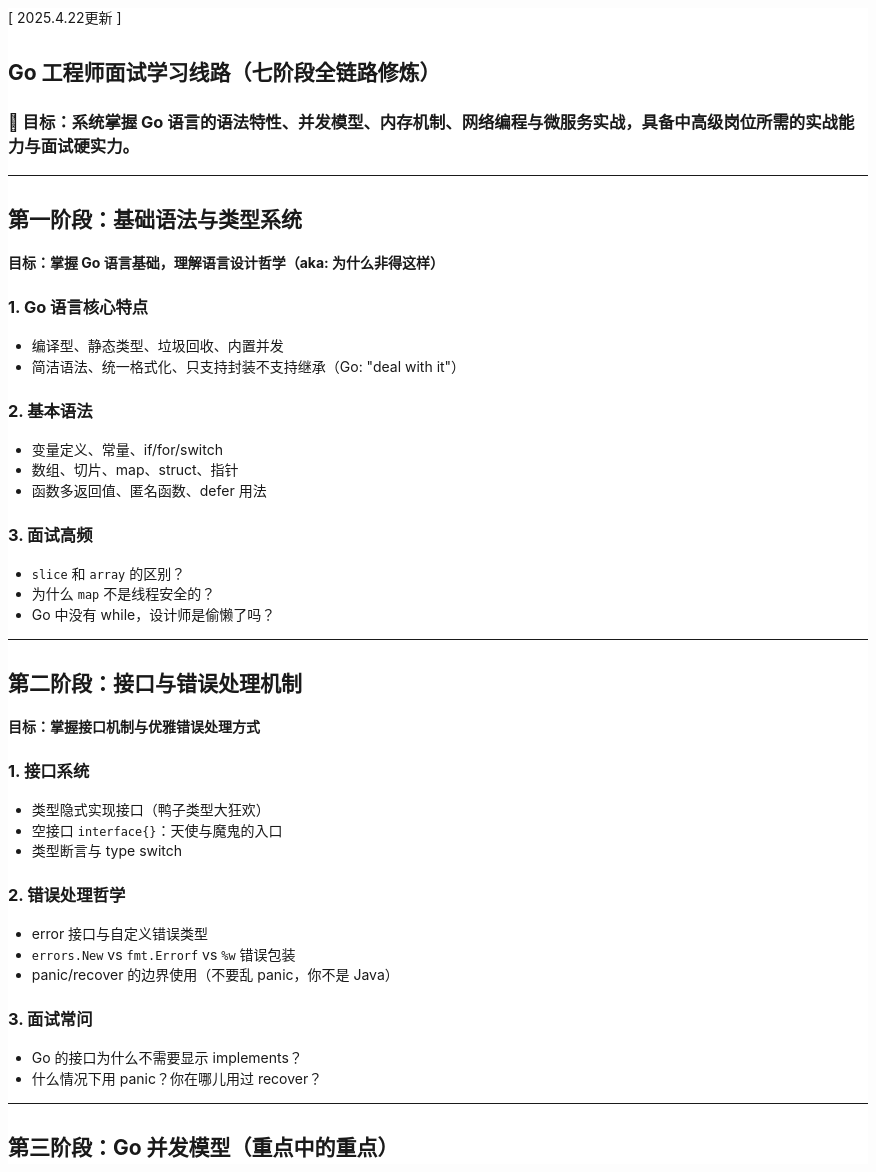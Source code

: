 [ 2025.4.22更新 ]
## Go 工程师面试学习线路（七阶段全链路修炼）

### 🎯 目标：系统掌握 Go 语言的语法特性、并发模型、内存机制、网络编程与微服务实战，具备中高级岗位所需的实战能力与面试硬实力。

---

## 第一阶段：基础语法与类型系统

**目标：掌握 Go 语言基础，理解语言设计哲学（aka: 为什么非得这样）**

### 1. Go 语言核心特点
- 编译型、静态类型、垃圾回收、内置并发
- 简洁语法、统一格式化、只支持封装不支持继承（Go: "deal with it"）

### 2. 基本语法
- 变量定义、常量、if/for/switch
- 数组、切片、map、struct、指针
- 函数多返回值、匿名函数、defer 用法

### 3. 面试高频
- `slice` 和 `array` 的区别？
- 为什么 `map` 不是线程安全的？
- Go 中没有 while，设计师是偷懒了吗？

---

## 第二阶段：接口与错误处理机制

**目标：掌握接口机制与优雅错误处理方式**

### 1. 接口系统
- 类型隐式实现接口（鸭子类型大狂欢）
- 空接口 `interface{}`：天使与魔鬼的入口
- 类型断言与 type switch

### 2. 错误处理哲学
- error 接口与自定义错误类型
- `errors.New` vs `fmt.Errorf` vs `%w` 错误包装
- panic/recover 的边界使用（不要乱 panic，你不是 Java）

### 3. 面试常问
- Go 的接口为什么不需要显示 implements？
- 什么情况下用 panic？你在哪儿用过 recover？

---

## 第三阶段：Go 并发模型（重点中的重点）
